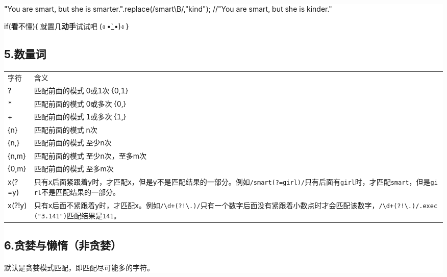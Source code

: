 <span class="hljs-string">"You are smart, but she is smarter."</span>.replace(<span class="hljs-regexp">/smart\B/</span>,<span class="hljs-string">"kind"</span>);
<span class="hljs-comment">//"You are smart, but she is kinder."</span></code></pre>
<p>if(<strong>看</strong>不懂){ 就置几<strong>动手</strong>试试吧 (ง •̀_•́)ง }</p>
<h2 id="articleHeader7">5.数量词</h2>
<table>
<tbody><tr>
<td>字符</td>
<td>含义</td>
</tr>
<tr>
<td>?</td>
<td>匹配前面的模式 0或1次 {0,1}</td>
</tr>
<tr>
<td>*</td>
<td>匹配前面的模式 0或多次 {0,}</td>
</tr>
<tr>
<td>+</td>
<td>匹配前面的模式 1或多次 {1,}</td>
</tr>
<tr>
<td>{n}</td>
<td>匹配前面的模式 n次</td>
</tr>
<tr>
<td>{n,}</td>
<td>匹配前面的模式 至少n次</td>
</tr>
<tr>
<td>{n,m}</td>
<td>匹配前面的模式 至少n次，至多m次</td>
</tr>
<tr>
<td>{0,m}</td>
<td>匹配前面的模式 至多m次</td>
</tr>
<tr>
<td>x(?=y)</td>
<td>只有x后面紧跟着y时，才匹配x，但是y不是匹配结果的一部分。例如<code>/smart(?=girl)/</code>只有后面有<code>girl</code>时，才匹配<code>smart</code>，但是<code>girl</code>不是匹配结果的一部分。</td>
</tr>
<tr></tr>
<tr>
<td>x(?!y)</td>
<td>只有x后面不紧跟着y时，才匹配x。例如<code>/\d+(?!\.)/</code>只有一个数字后面没有紧跟着小数点时才会匹配该数字，<code>/\d+(?!\.)/.exec("3.141")</code>匹配结果是<code>141</code>。</td>
</tr>
<tr></tr>
</tbody></table>
<h2 id="articleHeader8">6.贪婪与懒惰（非贪婪）</h2>
<p>默认是贪婪模式匹配，即匹配尽可能多的字符。</p>
<div class="widget-codetool" style="display:none;">
      <div class="widget-codetool--inner">
      <span class="selectCode code-tool" data-toggle="tooltip" data-placement="top" title="" data-original-title="全选"></span>
      <span type="button" class="copyCode code-tool" data-toggle="tooltip" data-placement="top" data-clipboard-text="var regExp1 = /\d{3,6}/;
&quot;1234567890&quot;.replace(regExp1, &quot;X&quot;);
//&quot;X7890&quot;" title="" data-original-title="复制"></span>
      <span type="button" class="saveToNote code-tool" data-toggle="tooltip" data-placement="top" title="" data-original-title="放进笔记"></span>
      </div>